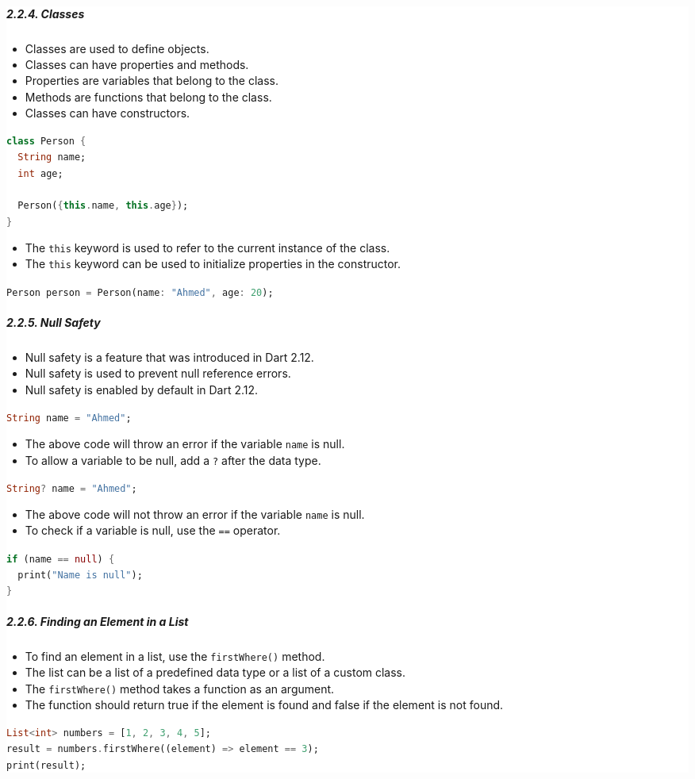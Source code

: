 ##### 2.2.4. Classes

- Classes are used to define objects.
- Classes can have properties and methods.
- Properties are variables that belong to the class.
- Methods are functions that belong to the class.
- Classes can have constructors.

```dart
class Person {
  String name;
  int age;

  Person({this.name, this.age});
}
```

- The `this` keyword is used to refer to the current instance of the class.
- The `this` keyword can be used to initialize properties in the constructor.

```dart
Person person = Person(name: "Ahmed", age: 20);
```

##### 2.2.5. Null Safety

- Null safety is a feature that was introduced in Dart 2.12.
- Null safety is used to prevent null reference errors.
- Null safety is enabled by default in Dart 2.12.

```dart
String name = "Ahmed";
```

- The above code will throw an error if the variable `name` is null.
- To allow a variable to be null, add a `?` after the data type.

```dart
String? name = "Ahmed";
```

- The above code will not throw an error if the variable `name` is null.
- To check if a variable is null, use the `==` operator.

```dart
if (name == null) {
  print("Name is null");
}
```

##### 2.2.6. Finding an Element in a List

- To find an element in a list, use the `firstWhere()` method.
- The list can be a list of a predefined data type or a list of a custom class.
- The `firstWhere()` method takes a function as an argument.
- The function should return true if the element is found and false if the element is not found.

```dart
List<int> numbers = [1, 2, 3, 4, 5];
result = numbers.firstWhere((element) => element == 3);
print(result);
```
